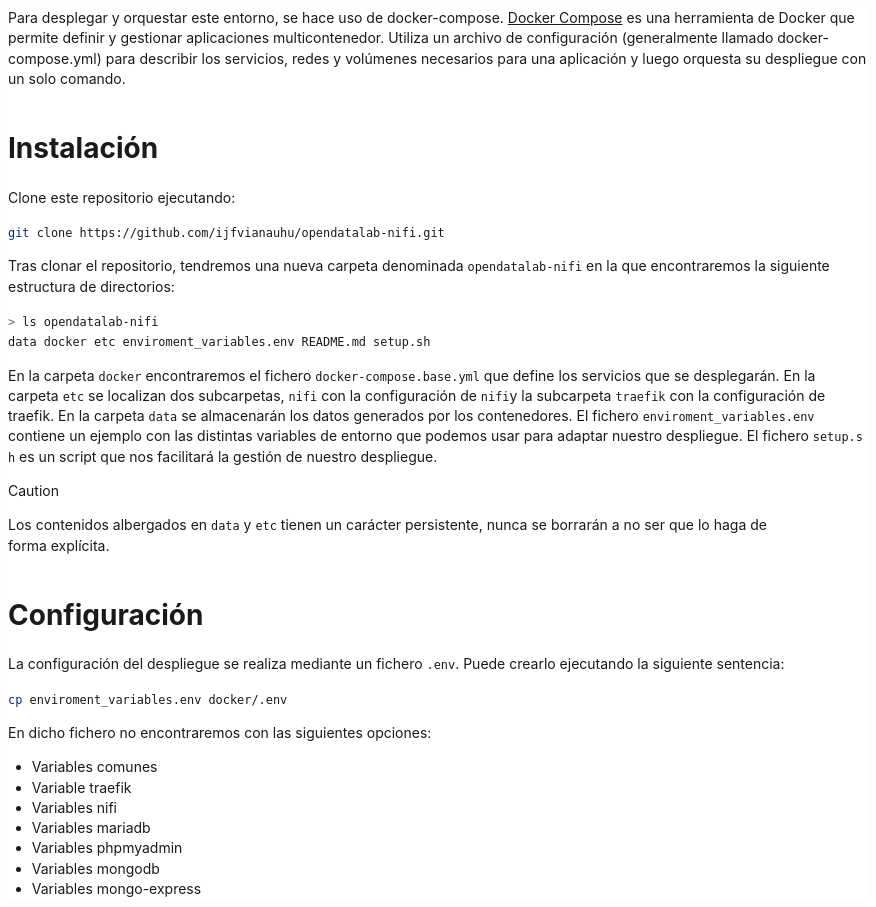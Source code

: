 Para desplegar y orquestar este entorno, se hace uso de docker-compose. [Docker Compose](https://docs.docker.com/compose/) es una herramienta de Docker 
que permite definir y gestionar aplicaciones multicontenedor. Utiliza un archivo de configuración (generalmente llamado 
docker-compose.yml) para describir los servicios, redes y volúmenes necesarios para una aplicación y luego orquesta su 
despliegue con un solo comando.

# Instalación

Clone este repositorio ejecutando:

```bash
git clone https://github.com/ijfvianauhu/opendatalab-nifi.git
```

Tras clonar el repositorio, tendremos una nueva carpeta denominada `opendatalab-nifi` en la que encontraremos la siguiente
estructura de directorios:

```bash
> ls opendatalab-nifi
data docker etc enviroment_variables.env README.md setup.sh
```

En la carpeta `docker` encontraremos el fichero `docker-compose.base.yml` que define los servicios que se desplegarán. 
En la carpeta `etc` se localizan dos subcarpetas, `nifi` con la configuración de `nifi`y la subcarpeta `traefik` con
la configuración de traefik. En la carpeta `data` se almacenarán los datos generados por los contenedores.
El fichero `enviroment_variables.env` contiene un ejemplo con las distintas variables de entorno que podemos usar para
adaptar nuestro despliegue. El fichero `setup.sh` es un script que nos facilitará la gestión de nuestro despliegue.

> [!CAUTION]
> Los contenidos albergados en `data` y `etc` tienen un carácter persistente, nunca se borrarán a no ser que lo haga de  
> forma explícita.

# Configuración

La configuración del despliegue se realiza mediante un fichero `.env`. Puede crearlo ejecutando la siguiente sentencia:
```bash
cp enviroment_variables.env docker/.env
```
En dicho fichero no encontraremos con las siguientes opciones:

* Variables comunes
* Variable traefik
* Variables nifi
* Variables mariadb
* Variables phpmyadmin
* Variables mongodb
* Variables mongo-express
